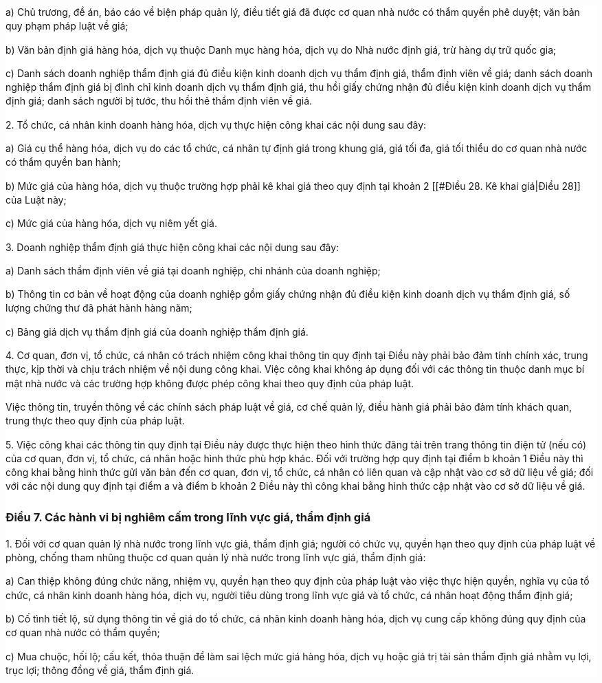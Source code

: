 a) Chủ trương, đề án, báo cáo về biện pháp quản lý, điều tiết giá đã được cơ quan nhà nước có thẩm quyền phê duyệt; văn bản quy phạm pháp luật về giá;

b) Văn bản định giá hàng hóa, dịch vụ thuộc Danh mục hàng hóa, dịch vụ do Nhà nước định giá, trừ hàng dự trữ quốc gia;

c) Danh sách doanh nghiệp thẩm định giá đủ điều kiện kinh doanh dịch vụ thẩm định giá, thẩm định viên về giá; danh sách doanh nghiệp thẩm định giá bị đình chỉ kinh doanh dịch vụ thẩm định giá, thu hồi giấy chứng nhận đủ điều kiện kinh doanh dịch vụ thẩm định giá; danh sách người bị tước, thu hồi thẻ thẩm định viên về giá.

2\. Tổ chức, cá nhân kinh doanh hàng hóa, dịch vụ thực hiện công khai các nội dung sau đây:

a) Giá cụ thể hàng hóa, dịch vụ do các tổ chức, cá nhân tự định giá trong khung giá, giá tối đa, giá tối thiểu do cơ quan nhà nước có thẩm quyền ban hành;

b) Mức giá của hàng hóa, dịch vụ thuộc trường hợp phải kê khai giá theo quy định tại khoản 2 [[#Điều 28. Kê khai giá|Điều 28]] của Luật này;

c) Mức giá của hàng hóa, dịch vụ niêm yết giá.

3\. Doanh nghiệp thẩm định giá thực hiện công khai các nội dung sau đây:

a) Danh sách thẩm định viên về giá tại doanh nghiệp, chi nhánh của doanh nghiệp;

b) Thông tin cơ bản về hoạt động của doanh nghiệp gồm giấy chứng nhận đủ điều kiện kinh doanh dịch vụ thẩm định giá, số lượng chứng thư đã phát hành hàng năm;

c) Bảng giá dịch vụ thẩm định giá của doanh nghiệp thẩm định giá.

4\. Cơ quan, đơn vị, tổ chức, cá nhân có trách nhiệm công khai thông tin quy định tại Điều này phải bảo đảm tính chính xác, trung thực, kịp thời và chịu trách nhiệm về nội dung công khai. Việc công khai không áp dụng đối với các thông tin thuộc danh mục bí mật nhà nước và các trường hợp không được phép công khai theo quy định của pháp luật.

Việc thông tin, truyền thông về các chính sách pháp luật về giá, cơ chế quản lý, điều hành giá phải bảo đảm tính khách quan, trung thực theo quy định của pháp luật.

5\. Việc công khai các thông tin quy định tại Điều này được thực hiện theo hình thức đăng tải trên trang thông tin điện tử (nếu có) của cơ quan, đơn vị, tổ chức, cá nhân hoặc hình thức phù hợp khác. Đối với trường hợp quy định tại điểm b khoản 1 Điều này thì công khai bằng hình thức gửi văn bản đến cơ quan, đơn vị, tổ chức, cá nhân có liên quan và cập nhật vào cơ sở dữ liệu về giá; đối với các nội dung quy định tại điểm a và điểm b khoản 2 Điều này thì công khai bằng hình thức cập nhật vào cơ sở dữ liệu về giá.
### Điều 7. Các hành vi bị nghiêm cấm trong lĩnh vực giá, thẩm định giá
1\. Đối với cơ quan quản lý nhà nước trong lĩnh vực giá, thẩm định giá; người có chức vụ, quyền hạn theo quy định của pháp luật về phòng, chống tham nhũng thuộc cơ quan quản lý nhà nước trong lĩnh vực giá, thẩm định giá:

a) Can thiệp không đúng chức năng, nhiệm vụ, quyền hạn theo quy định của pháp luật vào việc thực hiện quyền, nghĩa vụ của tổ chức, cá nhân kinh doanh hàng hóa, dịch vụ, người tiêu dùng trong lĩnh vực giá và tổ chức, cá nhân hoạt động thẩm định giá;

b) Cố tình tiết lộ, sử dụng thông tin về giá do tổ chức, cá nhân kinh doanh hàng hóa, dịch vụ cung cấp không đúng quy định của cơ quan nhà nước có thẩm quyền;

c) Mua chuộc, hối lộ; cấu kết, thỏa thuận để làm sai lệch mức giá hàng hóa, dịch vụ hoặc giá trị tài sản thẩm định giá nhằm vụ lợi, trục lợi; thông đồng về giá, thẩm định giá.
